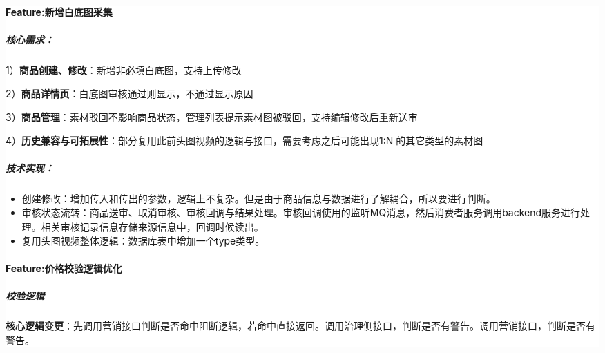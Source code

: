 

#### Feature:新增白底图采集

##### 核心需求：

1）**商品创建、修改**：新增非必填白底图，支持上传修改

2）**商品详情页**：白底图审核通过则显示，不通过显示原因

3）**商品管理**：素材驳回不影响商品状态，管理列表提示素材图被驳回，支持编辑修改后重新送审

4）**历史兼容与可拓展性**：部分复用此前头图视频的逻辑与接口，需要考虑之后可能出现1:N 的其它类型的素材图

##### 技术实现：

-  创建修改：增加传入和传出的参数，逻辑上不复杂。但是由于商品信息与数据进行了解耦合，所以要进行判断。
- 审核状态流转：商品送审、取消审核、审核回调与结果处理。审核回调使用的监听MQ消息，然后消费者服务调用backend服务进行处理。相关审核记录信息存储来源信息中，回调时候读出。
- 复用头图视频整体逻辑：数据库表中增加一个type类型。

#### Feature:价格校验逻辑优化

##### 校验逻辑

**核心逻辑变更**：先调用营销接口判断是否命中阻断逻辑，若命中直接返回。调用治理侧接口，判断是否有警告。调用营销接口，判断是否有警告。
